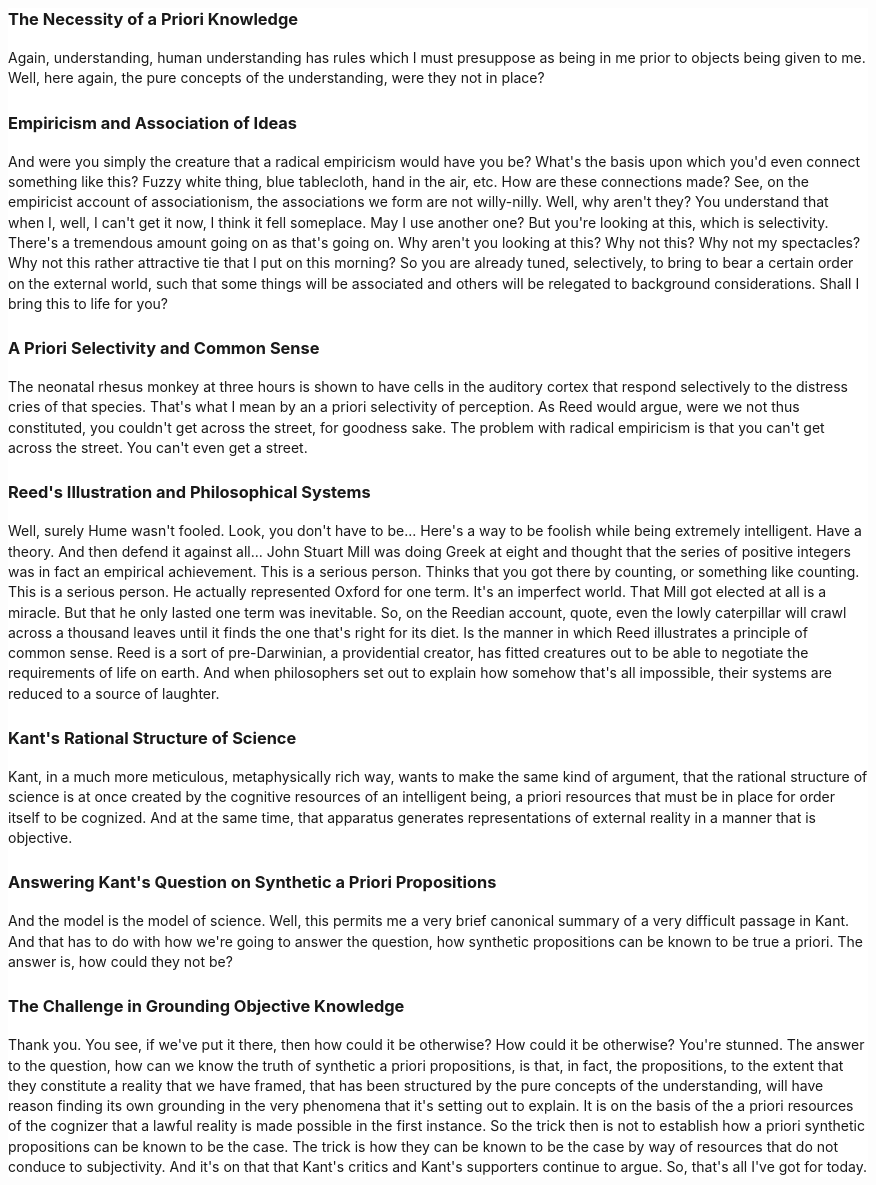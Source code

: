 ### The Necessity of a Priori Knowledge
Again, understanding, human understanding has rules which I must presuppose as being in me prior to objects being given to me. Well, here again, the pure concepts of the understanding, were they not in place?

### Empiricism and Association of Ideas
And were you simply the creature that a radical empiricism would have you be? What's the basis upon which you'd even connect something like this? Fuzzy white thing, blue tablecloth, hand in the air, etc. How are these connections made? See, on the empiricist account of associationism, the associations we form are not willy-nilly. Well, why aren't they? You understand that when I, well, I can't get it now, I think it fell someplace. May I use another one? But you're looking at this, which is selectivity. There's a tremendous amount going on as that's going on. Why aren't you looking at this? Why not this? Why not my spectacles? Why not this rather attractive tie that I put on this morning? So you are already tuned, selectively, to bring to bear a certain order on the external world, such that some things will be associated and others will be relegated to background considerations. Shall I bring this to life for you?

### A Priori Selectivity and Common Sense
The neonatal rhesus monkey at three hours is shown to have cells in the auditory cortex that respond selectively to the distress cries of that species. That's what I mean by an a priori selectivity of perception. As Reed would argue, were we not thus constituted, you couldn't get across the street, for goodness sake. The problem with radical empiricism is that you can't get across the street. You can't even get a street.

### Reed's Illustration and Philosophical Systems
Well, surely Hume wasn't fooled. Look, you don't have to be... Here's a way to be foolish while being extremely intelligent. Have a theory. And then defend it against all... John Stuart Mill was doing Greek at eight and thought that the series of positive integers was in fact an empirical achievement. This is a serious person. Thinks that you got there by counting, or something like counting. This is a serious person. He actually represented Oxford for one term. It's an imperfect world. That Mill got elected at all is a miracle. But that he only lasted one term was inevitable. So, on the Reedian account, quote, even the lowly caterpillar will crawl across a thousand leaves until it finds the one that's right for its diet. Is the manner in which Reed illustrates a principle of common sense. Reed is a sort of pre-Darwinian, a providential creator, has fitted creatures out to be able to negotiate the requirements of life on earth. And when philosophers set out to explain how somehow that's all impossible, their systems are reduced to a source of laughter.

### Kant's Rational Structure of Science
Kant, in a much more meticulous, metaphysically rich way, wants to make the same kind of argument, that the rational structure of science is at once created by the cognitive resources of an intelligent being, a priori resources that must be in place for order itself to be cognized. And at the same time, that apparatus generates representations of external reality in a manner that is objective.

### Answering Kant's Question on Synthetic a Priori Propositions
And the model is the model of science. Well, this permits me a very brief canonical summary of a very difficult passage in Kant. And that has to do with how we're going to answer the question, how synthetic propositions can be known to be true a priori. The answer is, how could they not be?

### The Challenge in Grounding Objective Knowledge
Thank you. You see, if we've put it there, then how could it be otherwise? How could it be otherwise? You're stunned. The answer to the question, how can we know the truth of synthetic a priori propositions, is that, in fact, the propositions, to the extent that they constitute a reality that we have framed, that has been structured by the pure concepts of the understanding, will have reason finding its own grounding in the very phenomena that it's setting out to explain. It is on the basis of the a priori resources of the cognizer that a lawful reality is made possible in the first instance. So the trick then is not to establish how a priori synthetic propositions can be known to be the case. The trick is how they can be known to be the case by way of resources that do not conduce to subjectivity. And it's on that that Kant's critics and Kant's supporters continue to argue. So, that's all I've got for today.

